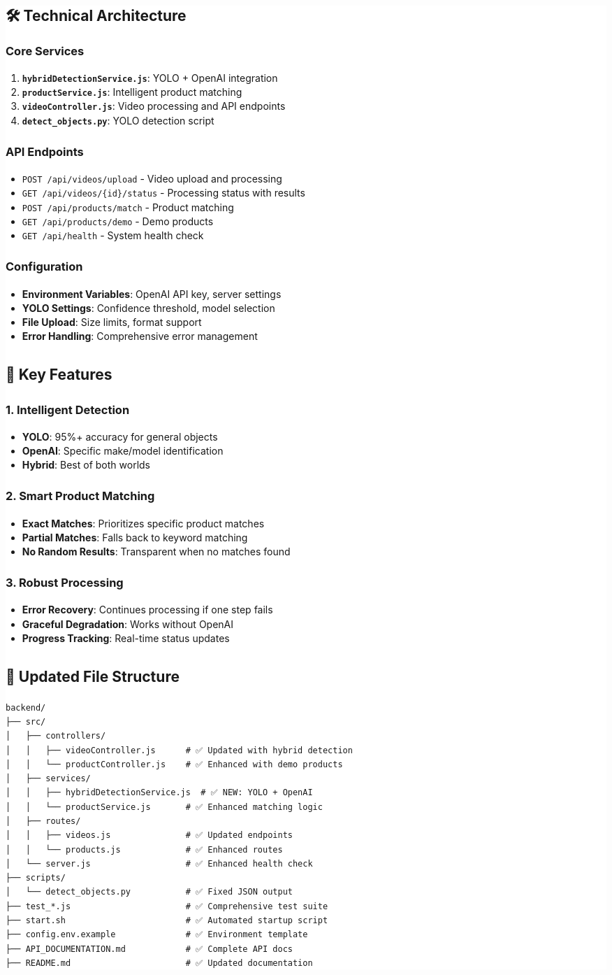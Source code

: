 ## 🛠️ **Technical Architecture**

### **Core Services**
1. **`hybridDetectionService.js`**: YOLO + OpenAI integration
2. **`productService.js`**: Intelligent product matching
3. **`videoController.js`**: Video processing and API endpoints
4. **`detect_objects.py`**: YOLO detection script

### **API Endpoints**
- `POST /api/videos/upload` - Video upload and processing
- `GET /api/videos/{id}/status` - Processing status with results
- `POST /api/products/match` - Product matching
- `GET /api/products/demo` - Demo products
- `GET /api/health` - System health check

### **Configuration**
- **Environment Variables**: OpenAI API key, server settings
- **YOLO Settings**: Confidence threshold, model selection
- **File Upload**: Size limits, format support
- **Error Handling**: Comprehensive error management

## 🎯 **Key Features**

### **1. Intelligent Detection**
- **YOLO**: 95%+ accuracy for general objects
- **OpenAI**: Specific make/model identification
- **Hybrid**: Best of both worlds

### **2. Smart Product Matching**
- **Exact Matches**: Prioritizes specific product matches
- **Partial Matches**: Falls back to keyword matching
- **No Random Results**: Transparent when no matches found

### **3. Robust Processing**
- **Error Recovery**: Continues processing if one step fails
- **Graceful Degradation**: Works without OpenAI
- **Progress Tracking**: Real-time status updates

## 📁 **Updated File Structure**

```
backend/
├── src/
│   ├── controllers/
│   │   ├── videoController.js      # ✅ Updated with hybrid detection
│   │   └── productController.js    # ✅ Enhanced with demo products
│   ├── services/
│   │   ├── hybridDetectionService.js  # ✅ NEW: YOLO + OpenAI
│   │   └── productService.js       # ✅ Enhanced matching logic
│   ├── routes/
│   │   ├── videos.js               # ✅ Updated endpoints
│   │   └── products.js             # ✅ Enhanced routes
│   └── server.js                   # ✅ Enhanced health check
├── scripts/
│   └── detect_objects.py           # ✅ Fixed JSON output
├── test_*.js                       # ✅ Comprehensive test suite
├── start.sh                        # ✅ Automated startup script
├── config.env.example              # ✅ Environment template
├── API_DOCUMENTATION.md            # ✅ Complete API docs
├── README.md                       # ✅ Updated documentation
```